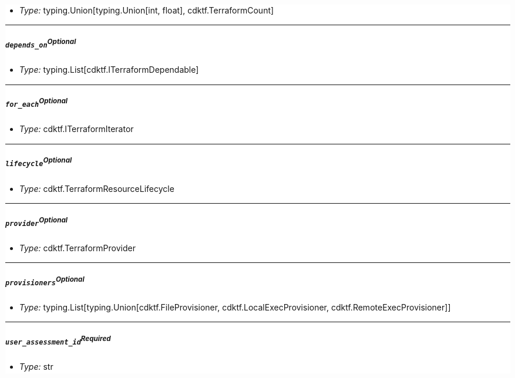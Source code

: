 - *Type:* typing.Union[typing.Union[int, float], cdktf.TerraformCount]

---

##### `depends_on`<sup>Optional</sup> <a name="depends_on" id="rhizo-co-terraform-provider-oci.dataOciDataSafeListUserGrants.DataOciDataSafeListUserGrants.Initializer.parameter.dependsOn"></a>

- *Type:* typing.List[cdktf.ITerraformDependable]

---

##### `for_each`<sup>Optional</sup> <a name="for_each" id="rhizo-co-terraform-provider-oci.dataOciDataSafeListUserGrants.DataOciDataSafeListUserGrants.Initializer.parameter.forEach"></a>

- *Type:* cdktf.ITerraformIterator

---

##### `lifecycle`<sup>Optional</sup> <a name="lifecycle" id="rhizo-co-terraform-provider-oci.dataOciDataSafeListUserGrants.DataOciDataSafeListUserGrants.Initializer.parameter.lifecycle"></a>

- *Type:* cdktf.TerraformResourceLifecycle

---

##### `provider`<sup>Optional</sup> <a name="provider" id="rhizo-co-terraform-provider-oci.dataOciDataSafeListUserGrants.DataOciDataSafeListUserGrants.Initializer.parameter.provider"></a>

- *Type:* cdktf.TerraformProvider

---

##### `provisioners`<sup>Optional</sup> <a name="provisioners" id="rhizo-co-terraform-provider-oci.dataOciDataSafeListUserGrants.DataOciDataSafeListUserGrants.Initializer.parameter.provisioners"></a>

- *Type:* typing.List[typing.Union[cdktf.FileProvisioner, cdktf.LocalExecProvisioner, cdktf.RemoteExecProvisioner]]

---

##### `user_assessment_id`<sup>Required</sup> <a name="user_assessment_id" id="rhizo-co-terraform-provider-oci.dataOciDataSafeListUserGrants.DataOciDataSafeListUserGrants.Initializer.parameter.userAssessmentId"></a>

- *Type:* str
